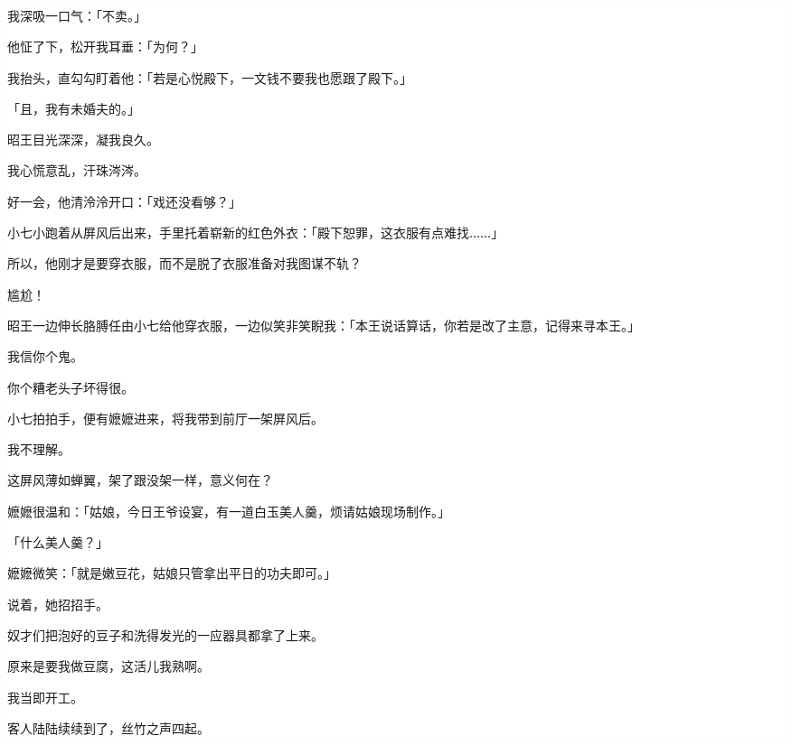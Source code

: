
我深吸一口气：「不卖。」


他怔了下，松开我耳垂：「为何？」


我抬头，直勾勾盯着他：「若是心悦殿下，一文钱不要我也愿跟了殿下。」


「且，我有未婚夫的。」


昭王目光深深，凝我良久。


我心慌意乱，汗珠涔涔。


好一会，他清泠泠开口：「戏还没看够？」


小七小跑着从屏风后出来，手里托着崭新的红色外衣：「殿下恕罪，这衣服有点难找……」


所以，他刚才是要穿衣服，而不是脱了衣服准备对我图谋不轨？


尴尬！


昭王一边伸长胳膊任由小七给他穿衣服，一边似笑非笑睨我：「本王说话算话，你若是改了主意，记得来寻本王。」


我信你个鬼。


你个糟老头子坏得很。


小七拍拍手，便有嬷嬷进来，将我带到前厅一架屏风后。


我不理解。


这屏风薄如蝉翼，架了跟没架一样，意义何在？


嬷嬷很温和：「姑娘，今日王爷设宴，有一道白玉美人羹，烦请姑娘现场制作。」


「什么美人羹？」


嬷嬷微笑：「就是嫩豆花，姑娘只管拿出平日的功夫即可。」


说着，她招招手。


奴才们把泡好的豆子和洗得发光的一应器具都拿了上来。


原来是要我做豆腐，这活儿我熟啊。


我当即开工。


客人陆陆续续到了，丝竹之声四起。

